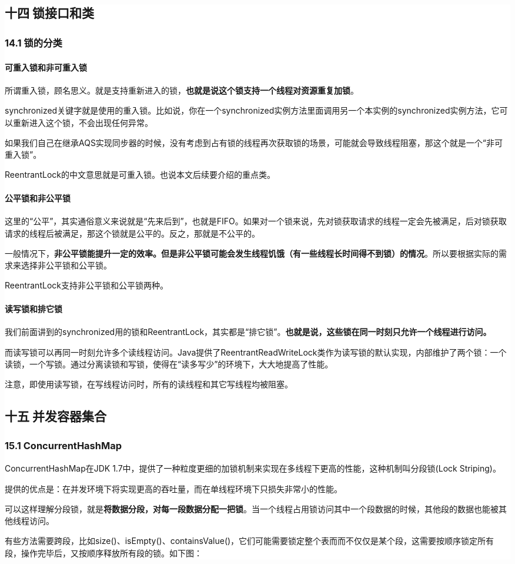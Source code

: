 



## 十四 锁接口和类



### 14.1 锁的分类



#### 可重入锁和非可重入锁



所谓重入锁，顾名思义。就是支持重新进入的锁，**也就是说这个锁支持一个线程对资源重复加锁**。

synchronized关键字就是使用的重入锁。比如说，你在一个synchronized实例方法里面调用另一个本实例的synchronized实例方法，它可以重新进入这个锁，不会出现任何异常。

如果我们自己在继承AQS实现同步器的时候，没有考虑到占有锁的线程再次获取锁的场景，可能就会导致线程阻塞，那这个就是一个“非可重入锁”。

ReentrantLock的中文意思就是可重入锁。也说本文后续要介绍的重点类。



#### 公平锁和非公平锁

这里的“公平”，其实通俗意义来说就是“先来后到”，也就是FIFO。如果对一个锁来说，先对锁获取请求的线程一定会先被满足，后对锁获取请求的线程后被满足，那这个锁就是公平的。反之，那就是不公平的。

一般情况下，**非公平锁能提升一定的效率。但是非公平锁可能会发生线程饥饿（有一些线程长时间得不到锁）的情况**。所以要根据实际的需求来选择非公平锁和公平锁。

ReentrantLock支持非公平锁和公平锁两种。



#### 读写锁和排它锁

我们前面讲到的synchronized用的锁和ReentrantLock，其实都是“排它锁”。**也就是说，这些锁在同一时刻只允许一个线程进行访问。**

而读写锁可以再同一时刻允许多个读线程访问。Java提供了ReentrantReadWriteLock类作为读写锁的默认实现，内部维护了两个锁：一个读锁，一个写锁。通过分离读锁和写锁，使得在“读多写少”的环境下，大大地提高了性能。

注意，即使用读写锁，在写线程访问时，所有的读线程和其它写线程均被阻塞。





## 十五 并发容器集合



### 15.1 ConcurrentHashMap

ConcurrentHashMap在JDK 1.7中，提供了一种粒度更细的加锁机制来实现在多线程下更高的性能，这种机制叫分段锁(Lock Striping)。

提供的优点是：在并发环境下将实现更高的吞吐量，而在单线程环境下只损失非常小的性能。

可以这样理解分段锁，就是**将数据分段，对每一段数据分配一把锁**。当一个线程占用锁访问其中一个段数据的时候，其他段的数据也能被其他线程访问。

有些方法需要跨段，比如size()、isEmpty()、containsValue()，它们可能需要锁定整个表而而不仅仅是某个段，这需要按顺序锁定所有段，操作完毕后，又按顺序释放所有段的锁。如下图：

